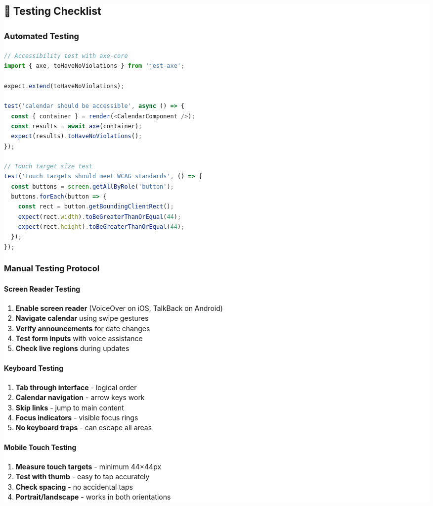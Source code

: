 ```vue
```

## 🧪 Testing Checklist

### Automated Testing
```javascript
// Accessibility test with axe-core
import { axe, toHaveNoViolations } from 'jest-axe';

expect.extend(toHaveNoViolations);

test('calendar should be accessible', async () => {
  const { container } = render(<CalendarComponent />);
  const results = await axe(container);
  expect(results).toHaveNoViolations();
});

// Touch target size test
test('touch targets should meet WCAG standards', () => {
  const buttons = screen.getAllByRole('button');
  buttons.forEach(button => {
    const rect = button.getBoundingClientRect();
    expect(rect.width).toBeGreaterThanOrEqual(44);
    expect(rect.height).toBeGreaterThanOrEqual(44);
  });
});
```

### Manual Testing Protocol

#### Screen Reader Testing
1. **Enable screen reader** (VoiceOver on iOS, TalkBack on Android)
2. **Navigate calendar** using swipe gestures
3. **Verify announcements** for date changes
4. **Test form inputs** with voice assistance
5. **Check live regions** during updates

#### Keyboard Testing  
1. **Tab through interface** - logical order
2. **Calendar navigation** - arrow keys work
3. **Skip links** - jump to main content
4. **Focus indicators** - visible focus rings
5. **No keyboard traps** - can escape all areas

#### Mobile Touch Testing
1. **Measure touch targets** - minimum 44×44px
2. **Test with thumb** - easy to tap accurately  
3. **Check spacing** - no accidental taps
4. **Portrait/landscape** - works in both orientations
